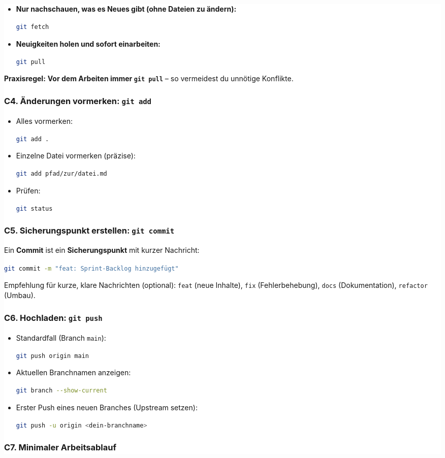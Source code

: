 * **Nur nachschauen, was es Neues gibt (ohne Dateien zu ändern):**

  ```bash
  git fetch
  ```
* **Neuigkeiten holen und sofort einarbeiten:**

  ```bash
  git pull
  ```

**Praxisregel:** **Vor dem Arbeiten immer `git pull`** – so vermeidest du unnötige Konflikte.

### C4. Änderungen vormerken: `git add`

* Alles vormerken:

  ```bash
  git add .
  ```
* Einzelne Datei vormerken (präzise):

  ```bash
  git add pfad/zur/datei.md
  ```
* Prüfen:

  ```bash
  git status
  ```

### C5. Sicherungspunkt erstellen: `git commit`

Ein **Commit** ist ein **Sicherungspunkt** mit kurzer Nachricht:

```bash
git commit -m "feat: Sprint-Backlog hinzugefügt"
```

Empfehlung für kurze, klare Nachrichten (optional): `feat` (neue Inhalte), `fix` (Fehlerbehebung), `docs` (Dokumentation), `refactor` (Umbau).

### C6. Hochladen: `git push`

* Standardfall (Branch `main`):

  ```bash
  git push origin main
  ```
* Aktuellen Branchnamen anzeigen:

  ```bash
  git branch --show-current
  ```
* Erster Push eines neuen Branches (Upstream setzen):

  ```bash
  git push -u origin <dein-branchname>
  ```

### C7. Minimaler Arbeitsablauf
